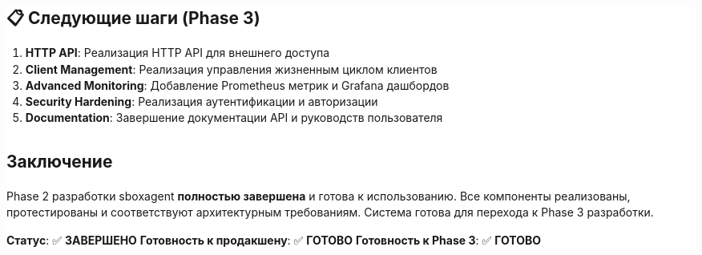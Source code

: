 ## 📋 Следующие шаги (Phase 3)

1. **HTTP API**: Реализация HTTP API для внешнего доступа
2. **Client Management**: Реализация управления жизненным циклом клиентов
3. **Advanced Monitoring**: Добавление Prometheus метрик и Grafana дашбордов
4. **Security Hardening**: Реализация аутентификации и авторизации
5. **Documentation**: Завершение документации API и руководств пользователя

## Заключение

Phase 2 разработки sboxagent **полностью завершена** и готова к использованию. Все компоненты реализованы, протестированы и соответствуют архитектурным требованиям. Система готова для перехода к Phase 3 разработки.

**Статус**: ✅ **ЗАВЕРШЕНО**
**Готовность к продакшену**: ✅ **ГОТОВО**
**Готовность к Phase 3**: ✅ **ГОТОВО** 